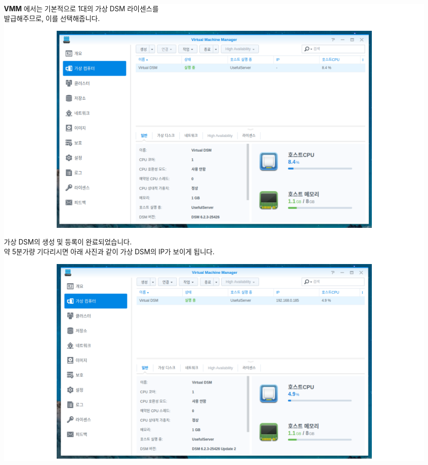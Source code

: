 **VMM** 에서는 기본적으로 1대의 가상 DSM 라이센스를<br>
발급해주므로, 이를 선택해줍니다.

<center>
<img src="11_vmm_dsm_run.png" width="75%" />
</center>

가상 DSM의 생성 및 등록이 완료되었습니다.<br>
약 5분가량 기다리시면 아래 사진과 같이 가상 DSM의 IP가 보이게 됩니다.

<center>
<img src="12_vmm_dsm_complete.png" width="75%" />
</center>
